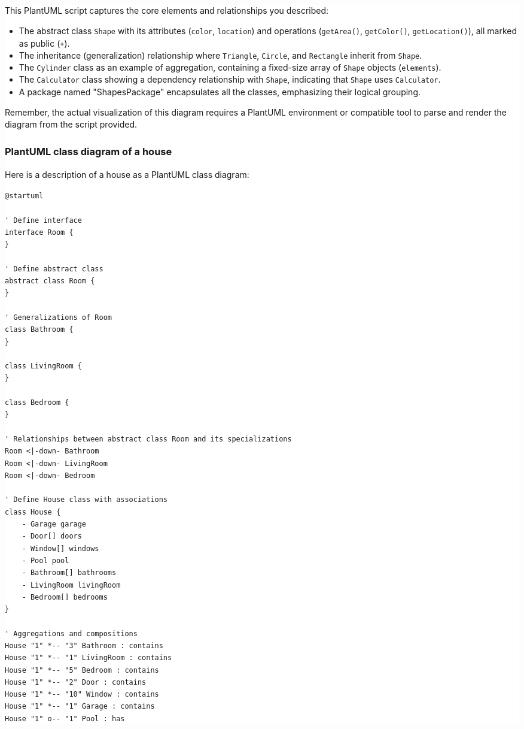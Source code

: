 This PlantUML script captures the core elements and relationships you described:  
   
- The abstract class `Shape` with its attributes (`color`, `location`) and operations (`getArea()`, `getColor()`, `getLocation()`), all marked as public (`+`).  
- The inheritance (generalization) relationship where `Triangle`, `Circle`, and `Rectangle` inherit from `Shape`.  
- The `Cylinder` class as an example of aggregation, containing a fixed-size array of `Shape` objects (`elements`).  
- The `Calculator` class showing a dependency relationship with `Shape`, indicating that `Shape` uses `Calculator`.  
- A package named "ShapesPackage" encapsulates all the classes, emphasizing their logical grouping.  
   
Remember, the actual visualization of this diagram requires a PlantUML
environment or compatible tool to parse and render the diagram from
the script provided.


### PlantUML class diagram of a house

Here is a description of a house as a PlantUML class diagram:
   
```plantuml  
@startuml  
   
' Define interface  
interface Room {  
}  
   
' Define abstract class  
abstract class Room {  
}  
   
' Generalizations of Room  
class Bathroom {  
}  
   
class LivingRoom {  
}  
   
class Bedroom {  
}  
   
' Relationships between abstract class Room and its specializations  
Room <|-down- Bathroom  
Room <|-down- LivingRoom  
Room <|-down- Bedroom  
   
' Define House class with associations  
class House {  
    - Garage garage  
    - Door[] doors  
    - Window[] windows  
    - Pool pool  
    - Bathroom[] bathrooms  
    - LivingRoom livingRoom  
    - Bedroom[] bedrooms  
}  
   
' Aggregations and compositions  
House "1" *-- "3" Bathroom : contains  
House "1" *-- "1" LivingRoom : contains  
House "1" *-- "5" Bedroom : contains  
House "1" *-- "2" Door : contains  
House "1" *-- "10" Window : contains  
House "1" *-- "1" Garage : contains  
House "1" o-- "1" Pool : has  
```